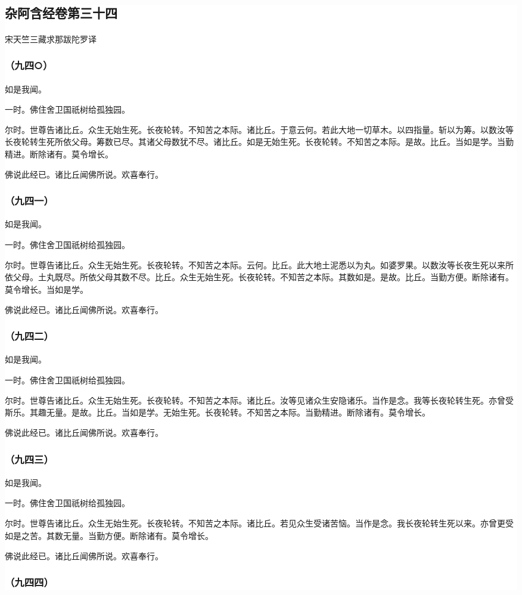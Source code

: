 ## 杂阿含经卷第三十四

宋天竺三藏求那跋陀罗译

### （九四○）

<a name="940"></a>

如是我闻。

一时。佛住舍卫国祇树给孤独园。

尔时。世尊告诸比丘。众生无始生死。长夜轮转。不知苦之本际。诸比丘。于意云何。若此大地一切草木。以四指量。斩以为筹。以数汝等长夜轮转生死所依父母。筹数已尽。其诸父母数犹不尽。诸比丘。如是无始生死。长夜轮转。不知苦之本际。是故。比丘。当如是学。当勤精进。断除诸有。莫令增长。

佛说此经已。诸比丘闻佛所说。欢喜奉行。

### （九四一）

<a name="941"></a>

如是我闻。

一时。佛住舍卫国祇树给孤独园。

尔时。世尊告诸比丘。众生无始生死。长夜轮转。不知苦之本际。云何。比丘。此大地土泥悉以为丸。如婆罗果。以数汝等长夜生死以来所依父母。土丸既尽。所依父母其数不尽。比丘。众生无始生死。长夜轮转。不知苦之本际。其数如是。是故。比丘。当勤方便。断除诸有。莫令增长。当如是学。

佛说此经已。诸比丘闻佛所说。欢喜奉行。

### （九四二）

<a name="942"></a>

如是我闻。

一时。佛住舍卫国祇树给孤独园。

尔时。世尊告诸比丘。众生无始生死。长夜轮转。不知苦之本际。诸比丘。汝等见诸众生安隐诸乐。当作是念。我等长夜轮转生死。亦曾受斯乐。其趣无量。是故。比丘。当如是学。无始生死。长夜轮转。不知苦之本际。当勤精进。断除诸有。莫令增长。

佛说此经已。诸比丘闻佛所说。欢喜奉行。

### （九四三）

<a name="943"></a>

如是我闻。

一时。佛住舍卫国祇树给孤独园。

尔时。世尊告诸比丘。众生无始生死。长夜轮转。不知苦之本际。诸比丘。若见众生受诸苦恼。当作是念。我长夜轮转生死以来。亦曾更受如是之苦。其数无量。当勤方便。断除诸有。莫令增长。

佛说此经已。诸比丘闻佛所说。欢喜奉行。

### （九四四）

<a name="944"></a>
